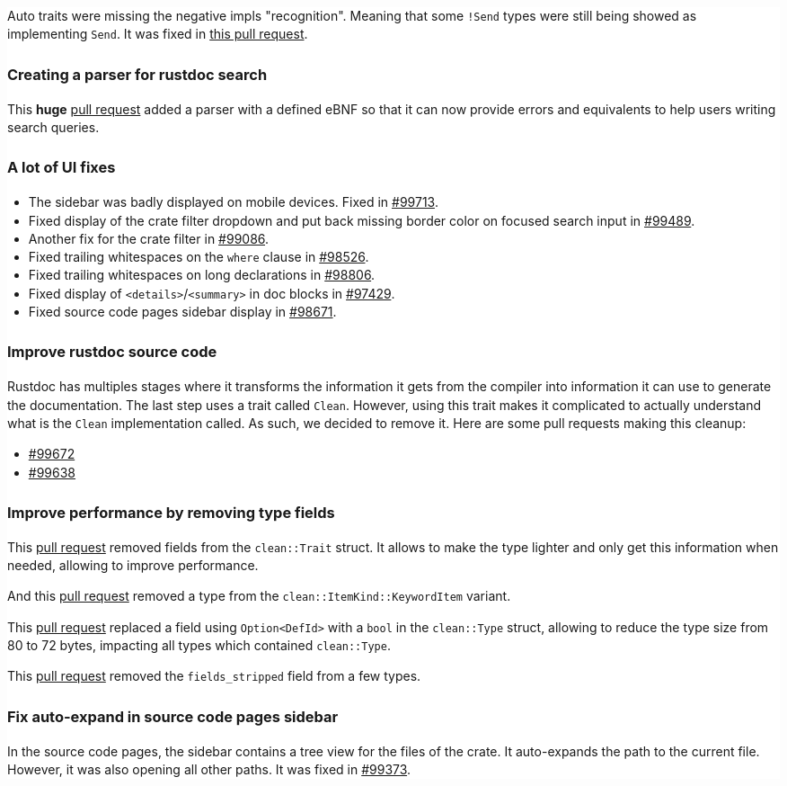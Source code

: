 Auto traits were missing the negative impls "recognition". Meaning that some `!Send` types were still being showed as implementing `Send`. It was fixed in [this pull request](https://github.com/rust-lang/rust/pull/95069).

### Creating a parser for rustdoc search

This **huge** [pull request](https://github.com/rust-lang/rust/pull/90630) added a parser with a defined eBNF so that it can now provide errors and equivalents to help users writing search queries.

### A lot of UI fixes

 * The sidebar was badly displayed on mobile devices. Fixed in [#99713](https://github.com/rust-lang/rust/pull/99713).
 * Fixed display of the crate filter dropdown and put back missing border color on focused search input in [#99489](https://github.com/rust-lang/rust/pull/99489).
 * Another fix for the crate filter in [#99086](https://github.com/rust-lang/rust/pull/99086).
 * Fixed trailing whitespaces on the `where` clause in [#98526](https://github.com/rust-lang/rust/pull/98256).
 * Fixed trailing whitespaces on long declarations in [#98806](https://github.com/rust-lang/rust/pull/98806).
 * Fixed display of `<details>`/`<summary>` in doc blocks in [#97429](https://github.com/rust-lang/rust/pull/97249).
 * Fixed source code pages sidebar display in [#98671](https://github.com/rust-lang/rust/pull/98671).

### Improve rustdoc source code

Rustdoc has multiples stages where it transforms the information it gets from the compiler into information it can use to generate the documentation. The last step uses a trait called `Clean`. However, using this trait makes it complicated to actually understand what is the `Clean` implementation called. As such, we decided to remove it. Here are some pull requests making this cleanup:

 * [#99672](https://github.com/rust-lang/rust/pull/99672)
 * [#99638](https://github.com/rust-lang/rust/pull/99638)

### Improve performance by removing type fields

This [pull request](https://github.com/rust-lang/rust/pull/99598) removed fields from the `clean::Trait` struct. It allows to make the type lighter and only get this information when needed, allowing to improve performance.

And this [pull request](https://github.com/rust-lang/rust/pull/99559) removed a type from the `clean::ItemKind::KeywordItem` variant.

This [pull request](https://github.com/rust-lang/rust/pull/93963) replaced a field using `Option<DefId>` with a `bool` in the `clean::Type` struct, allowing to reduce the type size from 80 to 72 bytes, impacting all types which contained `clean::Type`.

This [pull request](https://github.com/rust-lang/rust/pull/94053) removed the `fields_stripped` field from a few types.

### Fix auto-expand in source code pages sidebar

In the source code pages, the sidebar contains a tree view for the files of the crate. It auto-expands the path to the current file. However, it was also opening all other paths. It was fixed in [#99373](https://github.com/rust-lang/rust/pull/99373).

